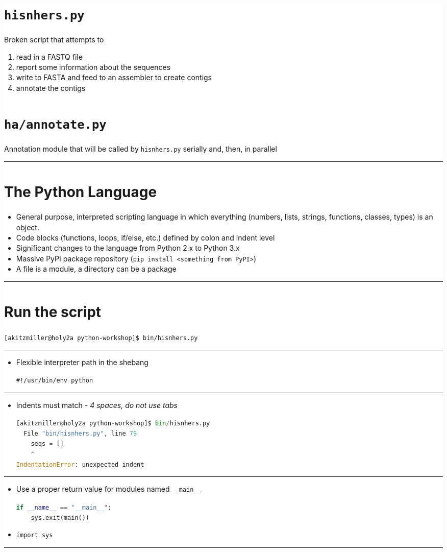
# `hisnhers.py`
Broken script that attempts to 
1. read in a FASTQ file
2. report some information about the sequences
3. write to FASTA and feed to an assembler to create contigs
4. annotate the contigs


# `ha/annotate.py`
Annotation module that will be called by `hisnhers.py` serially and, then, in parallel

---

# The Python Language
* General purpose, interpreted scripting language in which everything (numbers, lists, strings, functions, classes, types) is an object.
* Code blocks (functions, loops, if/else, etc.) defined by colon and indent level
* Significant changes to the language from Python 2.x to Python 3.x
* Massive PyPI package repository (`pip install <something from PyPI>`)
* A file is a module, a directory can be a package

---

# Run the script
```
[akitzmiller@holy2a python-workshop]$ bin/hisnhers.py
```

---
* Flexible interpreter path in the shebang
   ```
   #!/usr/bin/env python
   ```
---

* Indents must match - *4 spaces, do not use tabs*
   ```python
   [akitzmiller@holy2a python-workshop]$ bin/hisnhers.py 
     File "bin/hisnhers.py", line 79
       seqs = []
       ^
   IndentationError: unexpected indent

   ```
---

* Use a proper return value for modules named `__main__`
   ```python
   if __name__ == "__main__":
       sys.exit(main())
   ```
* `import sys`

---